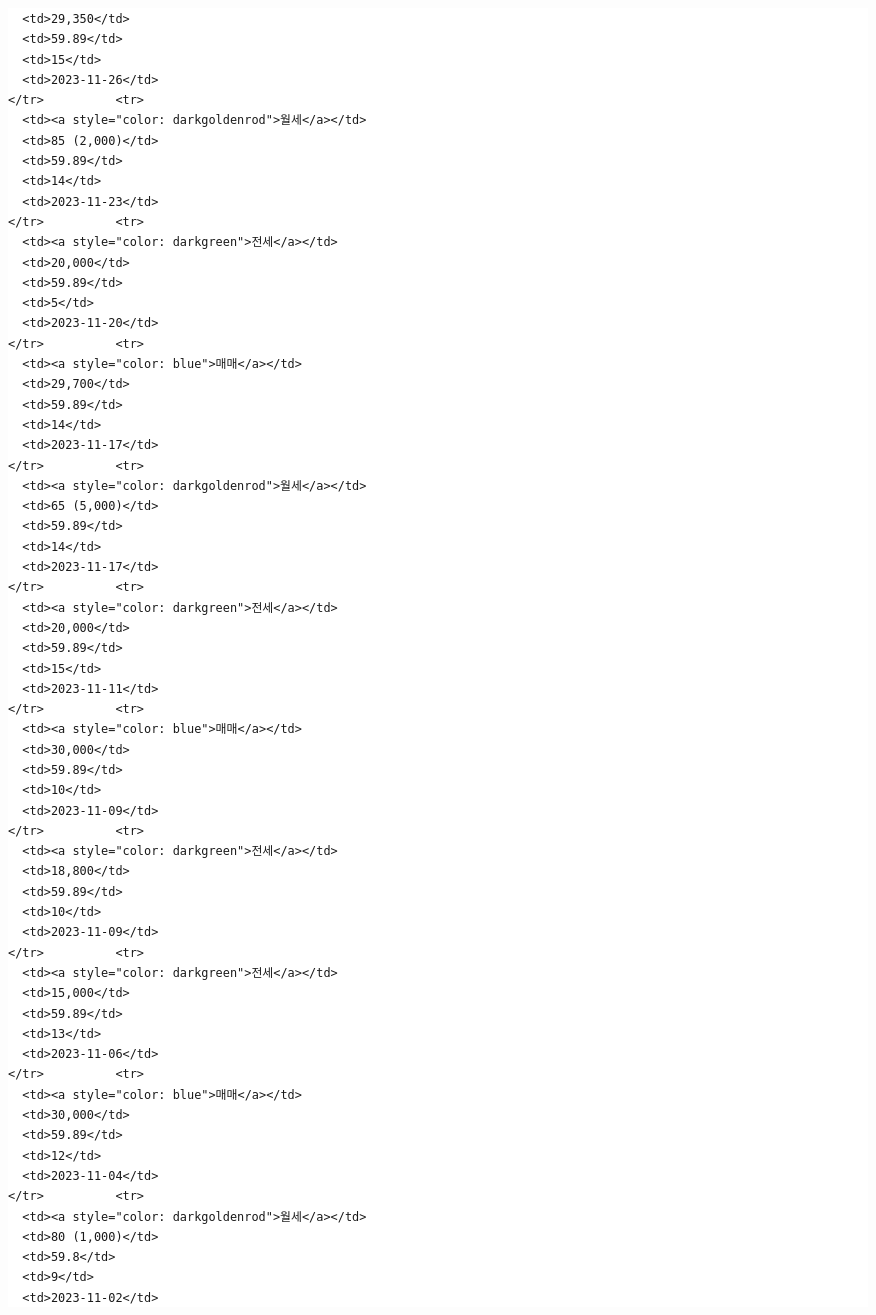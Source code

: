       <td>29,350</td>
      <td>59.89</td>
      <td>15</td>
      <td>2023-11-26</td>
    </tr>          <tr>
      <td><a style="color: darkgoldenrod">월세</a></td>
      <td>85 (2,000)</td>
      <td>59.89</td>
      <td>14</td>
      <td>2023-11-23</td>
    </tr>          <tr>
      <td><a style="color: darkgreen">전세</a></td>
      <td>20,000</td>
      <td>59.89</td>
      <td>5</td>
      <td>2023-11-20</td>
    </tr>          <tr>
      <td><a style="color: blue">매매</a></td>
      <td>29,700</td>
      <td>59.89</td>
      <td>14</td>
      <td>2023-11-17</td>
    </tr>          <tr>
      <td><a style="color: darkgoldenrod">월세</a></td>
      <td>65 (5,000)</td>
      <td>59.89</td>
      <td>14</td>
      <td>2023-11-17</td>
    </tr>          <tr>
      <td><a style="color: darkgreen">전세</a></td>
      <td>20,000</td>
      <td>59.89</td>
      <td>15</td>
      <td>2023-11-11</td>
    </tr>          <tr>
      <td><a style="color: blue">매매</a></td>
      <td>30,000</td>
      <td>59.89</td>
      <td>10</td>
      <td>2023-11-09</td>
    </tr>          <tr>
      <td><a style="color: darkgreen">전세</a></td>
      <td>18,800</td>
      <td>59.89</td>
      <td>10</td>
      <td>2023-11-09</td>
    </tr>          <tr>
      <td><a style="color: darkgreen">전세</a></td>
      <td>15,000</td>
      <td>59.89</td>
      <td>13</td>
      <td>2023-11-06</td>
    </tr>          <tr>
      <td><a style="color: blue">매매</a></td>
      <td>30,000</td>
      <td>59.89</td>
      <td>12</td>
      <td>2023-11-04</td>
    </tr>          <tr>
      <td><a style="color: darkgoldenrod">월세</a></td>
      <td>80 (1,000)</td>
      <td>59.8</td>
      <td>9</td>
      <td>2023-11-02</td>